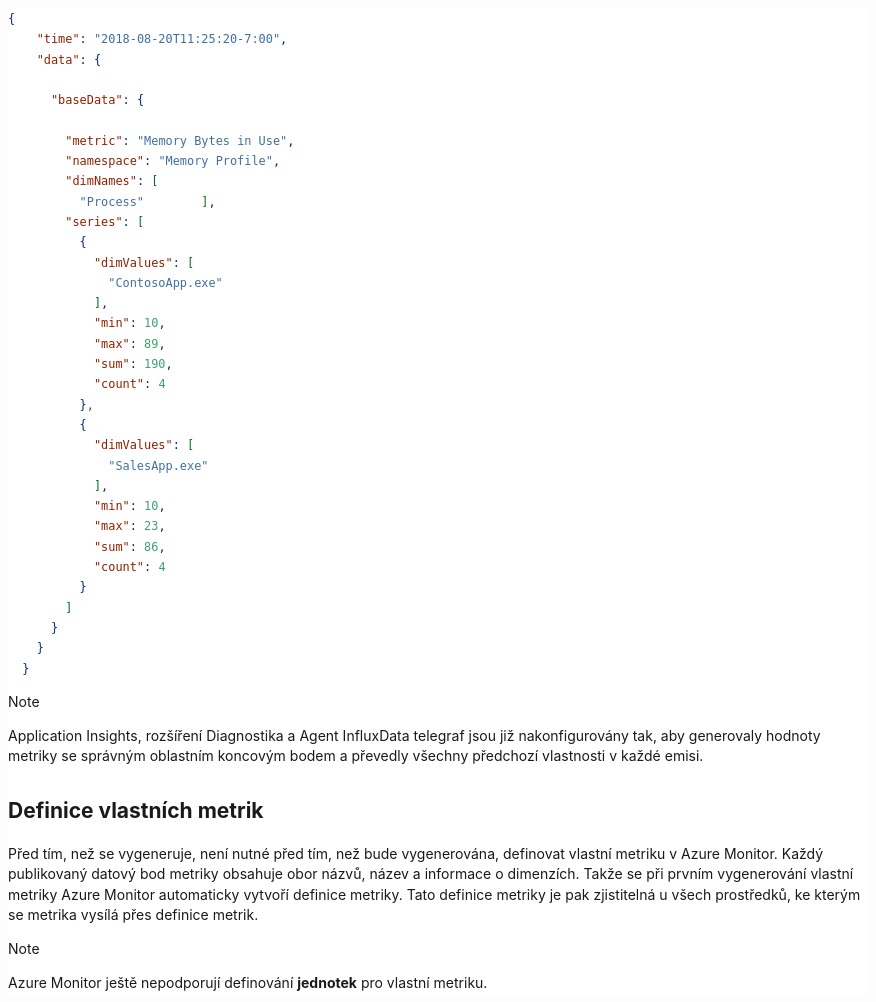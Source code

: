```json
{
    "time": "2018-08-20T11:25:20-7:00",
    "data": {

      "baseData": {

        "metric": "Memory Bytes in Use",
        "namespace": "Memory Profile",
        "dimNames": [
          "Process"        ],
        "series": [
          {
            "dimValues": [
              "ContosoApp.exe"
            ],
            "min": 10,
            "max": 89,
            "sum": 190,
            "count": 4
          },
          {
            "dimValues": [
              "SalesApp.exe"
            ],
            "min": 10,
            "max": 23,
            "sum": 86,
            "count": 4
          }
        ]
      }
    }
  }
```
> [!NOTE]  
> Application Insights, rozšíření Diagnostika a Agent InfluxData telegraf jsou již nakonfigurovány tak, aby generovaly hodnoty metriky se správným oblastním koncovým bodem a převedly všechny předchozí vlastnosti v každé emisi.
>
>

## <a name="custom-metric-definitions"></a>Definice vlastních metrik
Před tím, než se vygeneruje, není nutné před tím, než bude vygenerována, definovat vlastní metriku v Azure Monitor. Každý publikovaný datový bod metriky obsahuje obor názvů, název a informace o dimenzích. Takže se při prvním vygenerování vlastní metriky Azure Monitor automaticky vytvoří definice metriky. Tato definice metriky je pak zjistitelná u všech prostředků, ke kterým se metrika vysílá přes definice metrik.

> [!NOTE]  
> Azure Monitor ještě nepodporují definování **jednotek** pro vlastní metriku.

